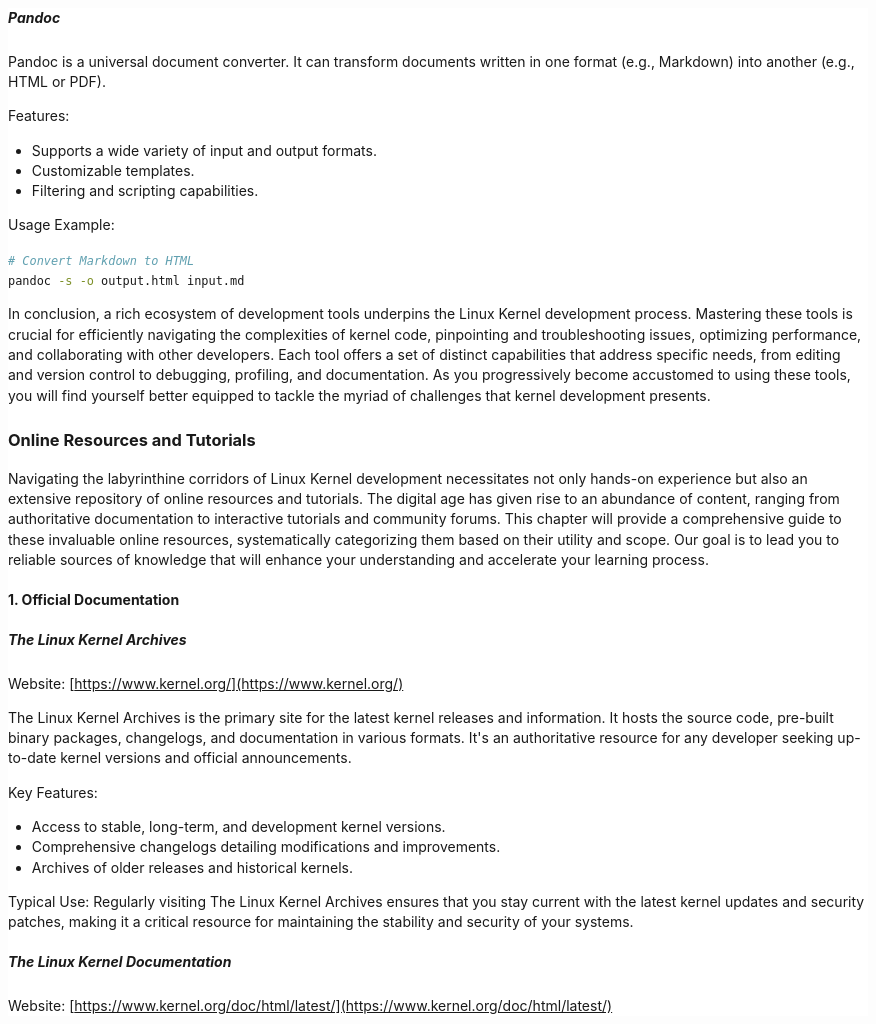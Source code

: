 ##### **Pandoc**
Pandoc is a universal document converter. It can transform documents written in one format (e.g., Markdown) into another (e.g., HTML or PDF).

Features:
- Supports a wide variety of input and output formats.
- Customizable templates.
- Filtering and scripting capabilities.

Usage Example:
```bash
# Convert Markdown to HTML
pandoc -s -o output.html input.md
```

In conclusion, a rich ecosystem of development tools underpins the Linux Kernel development process. Mastering these tools is crucial for efficiently navigating the complexities of kernel code, pinpointing and troubleshooting issues, optimizing performance, and collaborating with other developers. Each tool offers a set of distinct capabilities that address specific needs, from editing and version control to debugging, profiling, and documentation. As you progressively become accustomed to using these tools, you will find yourself better equipped to tackle the myriad of challenges that kernel development presents.

### Online Resources and Tutorials

Navigating the labyrinthine corridors of Linux Kernel development necessitates not only hands-on experience but also an extensive repository of online resources and tutorials. The digital age has given rise to an abundance of content, ranging from authoritative documentation to interactive tutorials and community forums. This chapter will provide a comprehensive guide to these invaluable online resources, systematically categorizing them based on their utility and scope. Our goal is to lead you to reliable sources of knowledge that will enhance your understanding and accelerate your learning process.

#### 1. Official Documentation

##### **The Linux Kernel Archives**
Website: [https://www.kernel.org/](https://www.kernel.org/)

The Linux Kernel Archives is the primary site for the latest kernel releases and information. It hosts the source code, pre-built binary packages, changelogs, and documentation in various formats. It's an authoritative resource for any developer seeking up-to-date kernel versions and official announcements.

Key Features:
- Access to stable, long-term, and development kernel versions.
- Comprehensive changelogs detailing modifications and improvements.
- Archives of older releases and historical kernels.

Typical Use:
Regularly visiting The Linux Kernel Archives ensures that you stay current with the latest kernel updates and security patches, making it a critical resource for maintaining the stability and security of your systems.

##### **The Linux Kernel Documentation**
Website: [https://www.kernel.org/doc/html/latest/](https://www.kernel.org/doc/html/latest/)
